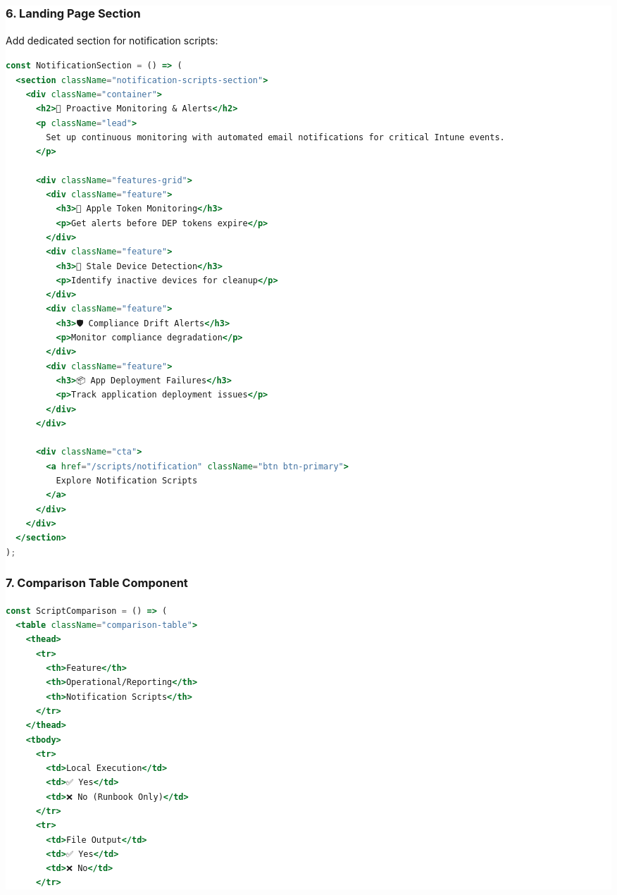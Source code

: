 ### 6. Landing Page Section

Add dedicated section for notification scripts:

```jsx
const NotificationSection = () => (
  <section className="notification-scripts-section">
    <div className="container">
      <h2>🔔 Proactive Monitoring & Alerts</h2>
      <p className="lead">
        Set up continuous monitoring with automated email notifications for critical Intune events.
      </p>
      
      <div className="features-grid">
        <div className="feature">
          <h3>🍎 Apple Token Monitoring</h3>
          <p>Get alerts before DEP tokens expire</p>
        </div>
        <div className="feature">
          <h3>📱 Stale Device Detection</h3>
          <p>Identify inactive devices for cleanup</p>
        </div>
        <div className="feature">
          <h3>🛡️ Compliance Drift Alerts</h3>
          <p>Monitor compliance degradation</p>
        </div>
        <div className="feature">
          <h3>📦 App Deployment Failures</h3>
          <p>Track application deployment issues</p>
        </div>
      </div>
      
      <div className="cta">
        <a href="/scripts/notification" className="btn btn-primary">
          Explore Notification Scripts
        </a>
      </div>
    </div>
  </section>
);
```

### 7. Comparison Table Component

```jsx
const ScriptComparison = () => (
  <table className="comparison-table">
    <thead>
      <tr>
        <th>Feature</th>
        <th>Operational/Reporting</th>
        <th>Notification Scripts</th>
      </tr>
    </thead>
    <tbody>
      <tr>
        <td>Local Execution</td>
        <td>✅ Yes</td>
        <td>❌ No (Runbook Only)</td>
      </tr>
      <tr>
        <td>File Output</td>
        <td>✅ Yes</td>
        <td>❌ No</td>
      </tr>
```